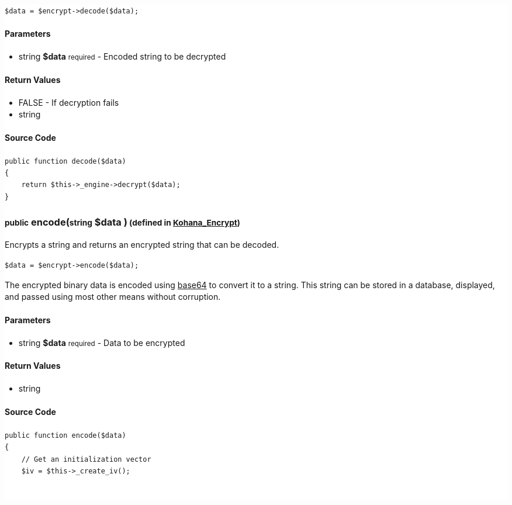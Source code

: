 <pre><code>$data = $encrypt-&gt;decode($data);
</code></pre>
</div>
<h4>Parameters</h4>
<ul>
<li>
 <span class="blue">string </span><strong> $data</strong> <small>required</small> - Encoded string to be decrypted</li>
</ul>
<h4>Return Values</h4>
<ul class='return'>
<li>
<span class='blue'>FALSE</span>  - If decryption fails 
</li><li>
<span class='blue'>string</span>  
</li></ul>
<div class="method-source">
<h4>Source Code</h4>
<pre>
<code class="language-php">public function decode($data)
{
	return $this-&gt;_engine-&gt;decrypt($data);
}</code>
</pre>
</div>
</div>

<div class='method'>
<h3 id="encode"><small>public</small>  encode(<small>string</small> <span class="param" title="Data to be encrypted">$data</span> )<small> (defined in <a href='/documentation/api/Kohana_Encrypt'>Kohana_Encrypt</a>)</small></h3>
<div class='description'><p>Encrypts a string and returns an encrypted string that can be decoded.</p>

<pre><code>$data = $encrypt-&gt;encode($data);
</code></pre>

<p>The encrypted binary data is encoded using <a href="http://php.net/base64_encode">base64</a>
to convert it to a string. This string can be stored in a database,
displayed, and passed using most other means without corruption.</p>
</div>
<h4>Parameters</h4>
<ul>
<li>
 <span class="blue">string </span><strong> $data</strong> <small>required</small> - Data to be encrypted</li>
</ul>
<h4>Return Values</h4>
<ul class='return'>
<li>
<span class='blue'>string</span>  
</li></ul>
<div class="method-source">
<h4>Source Code</h4>
<pre>
<code class="language-php">public function encode($data)
{
	// Get an initialization vector
	$iv = $this-&gt;_create_iv();
